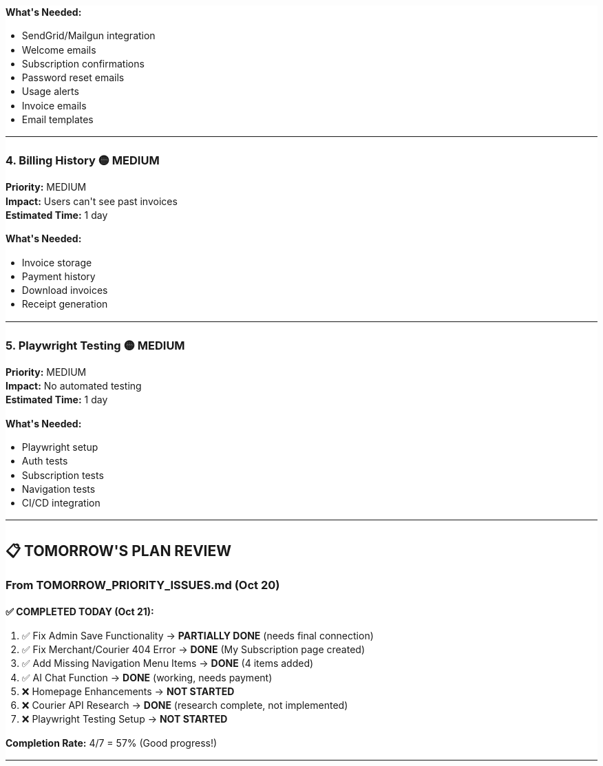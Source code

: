 **What's Needed:**
- SendGrid/Mailgun integration
- Welcome emails
- Subscription confirmations
- Password reset emails
- Usage alerts
- Invoice emails
- Email templates

---

### **4. Billing History** 🟡 MEDIUM
**Priority:** MEDIUM  
**Impact:** Users can't see past invoices  
**Estimated Time:** 1 day

**What's Needed:**
- Invoice storage
- Payment history
- Download invoices
- Receipt generation

---

### **5. Playwright Testing** 🟡 MEDIUM
**Priority:** MEDIUM  
**Impact:** No automated testing  
**Estimated Time:** 1 day

**What's Needed:**
- Playwright setup
- Auth tests
- Subscription tests
- Navigation tests
- CI/CD integration

---

## 📋 TOMORROW'S PLAN REVIEW

### **From TOMORROW_PRIORITY_ISSUES.md (Oct 20)**

**✅ COMPLETED TODAY (Oct 21):**
1. ✅ Fix Admin Save Functionality → **PARTIALLY DONE** (needs final connection)
2. ✅ Fix Merchant/Courier 404 Error → **DONE** (My Subscription page created)
3. ✅ Add Missing Navigation Menu Items → **DONE** (4 items added)
4. ✅ AI Chat Function → **DONE** (working, needs payment)
5. ❌ Homepage Enhancements → **NOT STARTED**
6. ❌ Courier API Research → **DONE** (research complete, not implemented)
7. ❌ Playwright Testing Setup → **NOT STARTED**

**Completion Rate:** 4/7 = 57% (Good progress!)

---